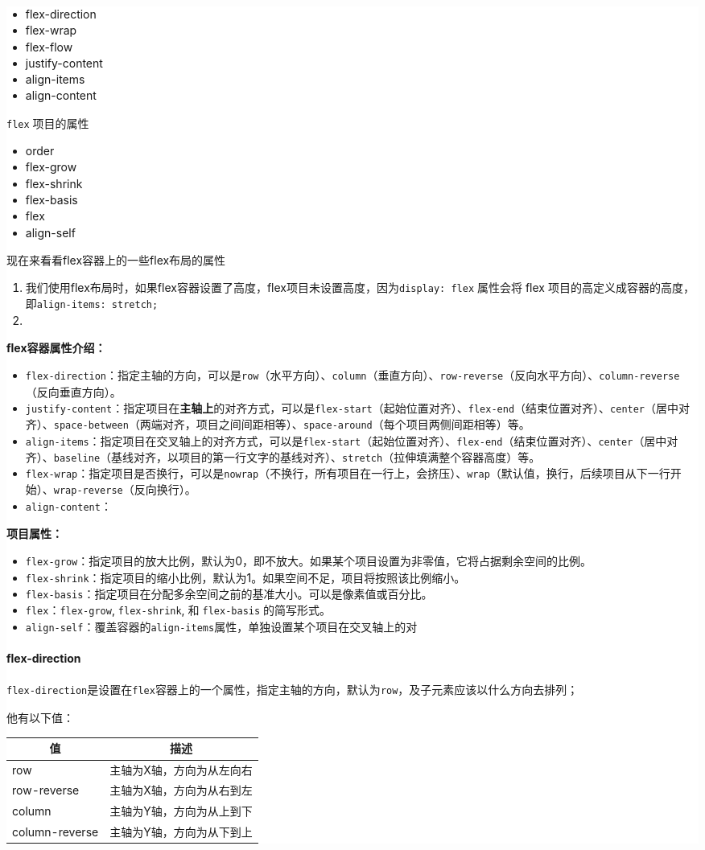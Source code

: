 - flex-direction
- flex-wrap
- flex-flow
- justify-content
- align-items
- align-content

`flex` 项目的属性

- order
- flex-grow  
- flex-shrink 
- flex-basis 
- flex
- align-self

现在来看看flex容器上的一些flex布局的属性

1. 我们使用flex布局时，如果flex容器设置了高度，flex项目未设置高度，因为`display: flex` 属性会将 flex 项目的高定义成容器的高度，即`align-items: stretch;`
2. 

**flex容器属性介绍：**

- `flex-direction`：指定主轴的方向，可以是`row`（水平方向）、`column`（垂直方向）、`row-reverse`（反向水平方向）、`column-reverse`（反向垂直方向）。
- `justify-content`：指定项目在**主轴上**的对齐方式，可以是`flex-start`（起始位置对齐）、`flex-end`（结束位置对齐）、`center`（居中对齐）、`space-between`（两端对齐，项目之间间距相等）、`space-around`（每个项目两侧间距相等）等。
- `align-items`：指定项目在交叉轴上的对齐方式，可以是`flex-start`（起始位置对齐）、`flex-end`（结束位置对齐）、`center`（居中对齐）、`baseline`（基线对齐，以项目的第一行文字的基线对齐）、`stretch`（拉伸填满整个容器高度）等。
- `flex-wrap`：指定项目是否换行，可以是`nowrap`（不换行，所有项目在一行上，会挤压）、`wrap`（默认值，换行，后续项目从下一行开始）、`wrap-reverse`（反向换行）。
- `align-content`：

**项目属性：**

- `flex-grow`：指定项目的放大比例，默认为0，即不放大。如果某个项目设置为非零值，它将占据剩余空间的比例。
- `flex-shrink`：指定项目的缩小比例，默认为1。如果空间不足，项目将按照该比例缩小。
- `flex-basis`：指定项目在分配多余空间之前的基准大小。可以是像素值或百分比。
- `flex`：`flex-grow`, `flex-shrink`, 和 `flex-basis` 的简写形式。
- `align-self`：覆盖容器的`align-items`属性，单独设置某个项目在交叉轴上的对

#### **flex-direction**

`flex-direction`是设置在`flex`容器上的一个属性，指定主轴的方向，默认为`row`，及子元素应该以什么方向去排列；

他有以下值：

| 值             | 描述                      |
| -------------- | ------------------------- |
| row            | 主轴为X轴，方向为从左向右 |
| row-reverse    | 主轴为X轴，方向为从右到左 |
| column         | 主轴为Y轴，方向为从上到下 |
| column-reverse | 主轴为Y轴，方向为从下到上 |

